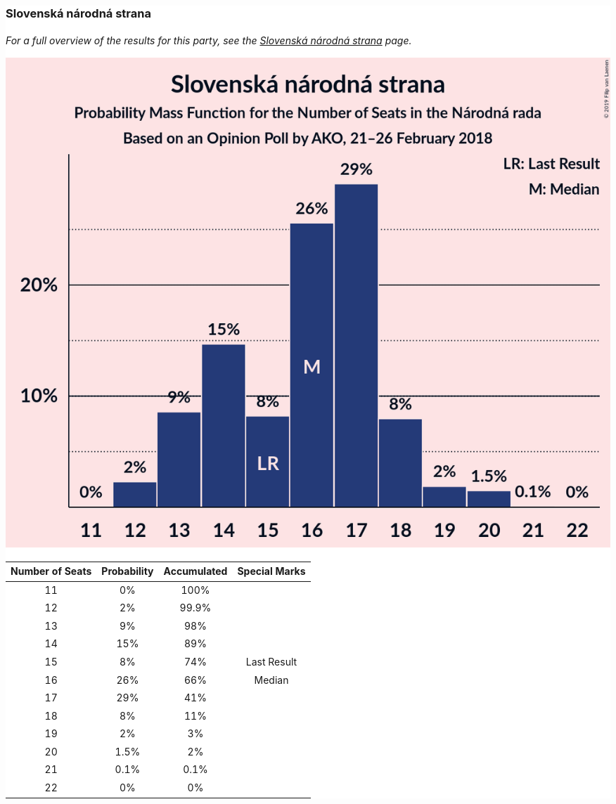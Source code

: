 ### Slovenská národná strana

*For a full overview of the results for this party, see the [Slovenská národná strana](party-slovenskánárodnástrana.html) page.*

![Graph with seats probability mass function not yet produced](2018-02-26-AKO-seats-pmf-slovenskánárodnástrana.png "Seats Probability Mass Function")

| Number of Seats | Probability | Accumulated | Special Marks |
|:---------------:|:-----------:|:-----------:|:-------------:|
| 11 | 0% | 100% |  |
| 12 | 2% | 99.9% |  |
| 13 | 9% | 98% |  |
| 14 | 15% | 89% |  |
| 15 | 8% | 74% | Last Result |
| 16 | 26% | 66% | Median |
| 17 | 29% | 41% |  |
| 18 | 8% | 11% |  |
| 19 | 2% | 3% |  |
| 20 | 1.5% | 2% |  |
| 21 | 0.1% | 0.1% |  |
| 22 | 0% | 0% |  |